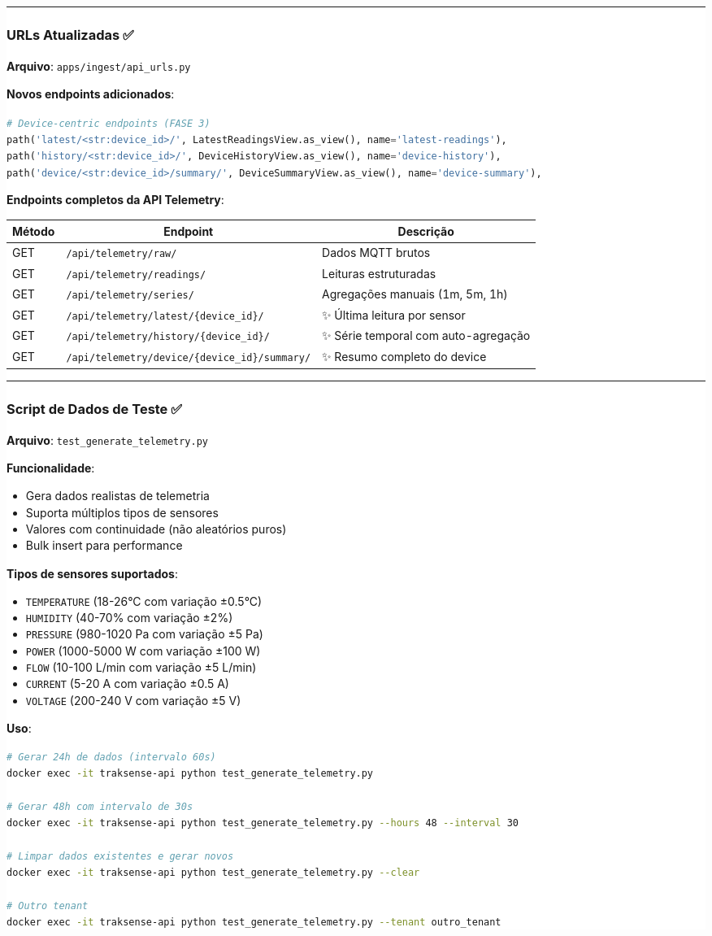 ```json
```

---

### **URLs Atualizadas** ✅

**Arquivo**: `apps/ingest/api_urls.py`

**Novos endpoints adicionados**:
```python
# Device-centric endpoints (FASE 3)
path('latest/<str:device_id>/', LatestReadingsView.as_view(), name='latest-readings'),
path('history/<str:device_id>/', DeviceHistoryView.as_view(), name='device-history'),
path('device/<str:device_id>/summary/', DeviceSummaryView.as_view(), name='device-summary'),
```

**Endpoints completos da API Telemetry**:

| Método | Endpoint | Descrição |
|--------|----------|-----------|
| GET | `/api/telemetry/raw/` | Dados MQTT brutos |
| GET | `/api/telemetry/readings/` | Leituras estruturadas |
| GET | `/api/telemetry/series/` | Agregações manuais (1m, 5m, 1h) |
| GET | `/api/telemetry/latest/{device_id}/` | ✨ Última leitura por sensor |
| GET | `/api/telemetry/history/{device_id}/` | ✨ Série temporal com auto-agregação |
| GET | `/api/telemetry/device/{device_id}/summary/` | ✨ Resumo completo do device |

---

### **Script de Dados de Teste** ✅

**Arquivo**: `test_generate_telemetry.py`

**Funcionalidade**:
- Gera dados realistas de telemetria
- Suporta múltiplos tipos de sensores
- Valores com continuidade (não aleatórios puros)
- Bulk insert para performance

**Tipos de sensores suportados**:
- `TEMPERATURE` (18-26°C com variação ±0.5°C)
- `HUMIDITY` (40-70% com variação ±2%)
- `PRESSURE` (980-1020 Pa com variação ±5 Pa)
- `POWER` (1000-5000 W com variação ±100 W)
- `FLOW` (10-100 L/min com variação ±5 L/min)
- `CURRENT` (5-20 A com variação ±0.5 A)
- `VOLTAGE` (200-240 V com variação ±5 V)

**Uso**:
```bash
# Gerar 24h de dados (intervalo 60s)
docker exec -it traksense-api python test_generate_telemetry.py

# Gerar 48h com intervalo de 30s
docker exec -it traksense-api python test_generate_telemetry.py --hours 48 --interval 30

# Limpar dados existentes e gerar novos
docker exec -it traksense-api python test_generate_telemetry.py --clear

# Outro tenant
docker exec -it traksense-api python test_generate_telemetry.py --tenant outro_tenant
```
